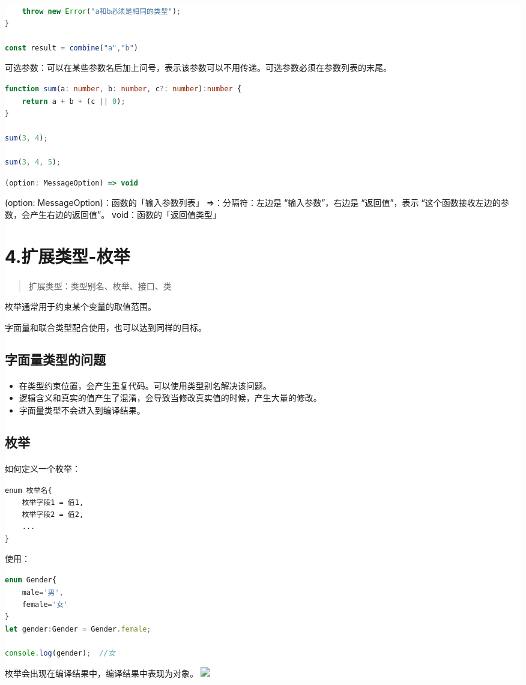 ```ts
    throw new Error("a和b必须是相同的类型");
}

const result = combine("a","b")
```
可选参数：可以在某些参数名后加上问号，表示该参数可以不用传递。可选参数必须在参数列表的末尾。
```ts
function sum(a: number, b: number, c?: number):number {
    return a + b + (c || 0);
}

sum(3, 4);

sum(3, 4, 5);
```

```ts
(option: MessageOption) => void
```
(option: MessageOption)：函数的「输入参数列表」
=>：分隔符：左边是 “输入参数”，右边是 “返回值”，表示 “这个函数接收左边的参数，会产生右边的返回值”。
void：函数的「返回值类型」
# 4.扩展类型-枚举

> 扩展类型：类型别名、枚举、接口、类

枚举通常用于约束某个变量的取值范围。

字面量和联合类型配合使用，也可以达到同样的目标。

## 字面量类型的问题

- 在类型约束位置，会产生重复代码。可以使用类型别名解决该问题。
- 逻辑含义和真实的值产生了混淆，会导致当修改真实值的时候，产生大量的修改。
- 字面量类型不会进入到编译结果。

## 枚举

如何定义一个枚举：

```
enum 枚举名{
    枚举字段1 = 值1,
    枚举字段2 = 值2,
    ...
}
```
使用：
```ts
enum Gender{
	male='男',
	female='女'
}
let gender:Gender = Gender.female;

console.log(gender);  //女
```
枚举会出现在编译结果中，编译结果中表现为对象。
![](/img/user/04_TypeScript/attachments/Paste-image-20250730-8.png)
